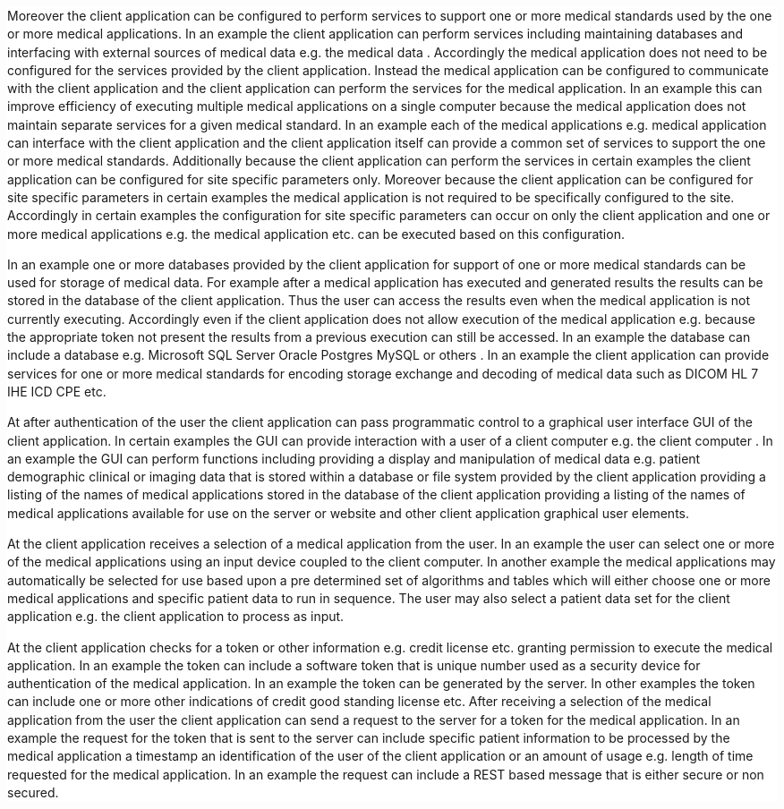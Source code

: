 Moreover the client application can be configured to perform services to support one or more medical standards used by the one or more medical applications. In an example the client application can perform services including maintaining databases and interfacing with external sources of medical data e.g. the medical data . Accordingly the medical application does not need to be configured for the services provided by the client application. Instead the medical application can be configured to communicate with the client application and the client application can perform the services for the medical application. In an example this can improve efficiency of executing multiple medical applications on a single computer because the medical application does not maintain separate services for a given medical standard. In an example each of the medical applications e.g. medical application can interface with the client application and the client application itself can provide a common set of services to support the one or more medical standards. Additionally because the client application can perform the services in certain examples the client application can be configured for site specific parameters only. Moreover because the client application can be configured for site specific parameters in certain examples the medical application is not required to be specifically configured to the site. Accordingly in certain examples the configuration for site specific parameters can occur on only the client application and one or more medical applications e.g. the medical application etc. can be executed based on this configuration.

In an example one or more databases provided by the client application for support of one or more medical standards can be used for storage of medical data. For example after a medical application has executed and generated results the results can be stored in the database of the client application. Thus the user can access the results even when the medical application is not currently executing. Accordingly even if the client application does not allow execution of the medical application e.g. because the appropriate token not present the results from a previous execution can still be accessed. In an example the database can include a database e.g. Microsoft SQL Server Oracle Postgres MySQL or others . In an example the client application can provide services for one or more medical standards for encoding storage exchange and decoding of medical data such as DICOM HL 7 IHE ICD CPE etc.

At after authentication of the user the client application can pass programmatic control to a graphical user interface GUI of the client application. In certain examples the GUI can provide interaction with a user of a client computer e.g. the client computer . In an example the GUI can perform functions including providing a display and manipulation of medical data e.g. patient demographic clinical or imaging data that is stored within a database or file system provided by the client application providing a listing of the names of medical applications stored in the database of the client application providing a listing of the names of medical applications available for use on the server or website and other client application graphical user elements.

At the client application receives a selection of a medical application from the user. In an example the user can select one or more of the medical applications using an input device coupled to the client computer. In another example the medical applications may automatically be selected for use based upon a pre determined set of algorithms and tables which will either choose one or more medical applications and specific patient data to run in sequence. The user may also select a patient data set for the client application e.g. the client application to process as input.

At the client application checks for a token or other information e.g. credit license etc. granting permission to execute the medical application. In an example the token can include a software token that is unique number used as a security device for authentication of the medical application. In an example the token can be generated by the server. In other examples the token can include one or more other indications of credit good standing license etc. After receiving a selection of the medical application from the user the client application can send a request to the server for a token for the medical application. In an example the request for the token that is sent to the server can include specific patient information to be processed by the medical application a timestamp an identification of the user of the client application or an amount of usage e.g. length of time requested for the medical application. In an example the request can include a REST based message that is either secure or non secured.
